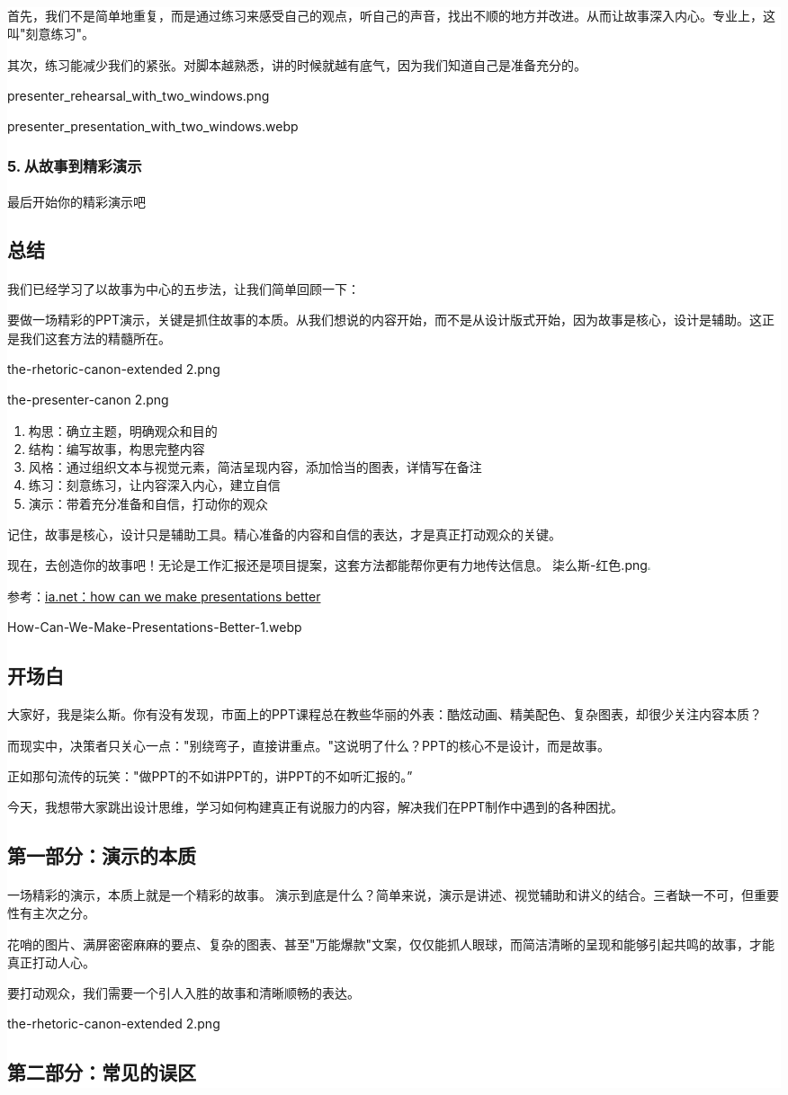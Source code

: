 首先，我们不是简单地重复，而是通过练习来感受自己的观点，听自己的声音，找出不顺的地方并改进。从而让故事深入内心。专业上，这叫"刻意练习"。

其次，练习能减少我们的紧张。对脚本越熟悉，讲的时候就越有底气，因为我们知道自己是准备充分的。

presenter_rehearsal_with_two_windows.png

presenter_presentation_with_two_windows.webp

### 5. 从故事到精彩演示

最后开始你的精彩演示吧

## 总结

我们已经学习了以故事为中心的五步法，让我们简单回顾一下：

要做一场精彩的PPT演示，关键是抓住故事的本质。从我们想说的内容开始，而不是从设计版式开始，因为故事是核心，设计是辅助。这正是我们这套方法的精髓所在。 

the-rhetoric-canon-extended 2.png

the-presenter-canon 2.png

1. 构思：确立主题，明确观众和目的
2. 结构：编写故事，构思完整内容
3. 风格：通过组织文本与视觉元素，简洁呈现内容，添加恰当的图表，详情写在备注
4. 练习：刻意练习，让内容深入内心，建立自信
5. 演示：带着充分准备和自信，打动你的观众

记住，故事是核心，设计只是辅助工具。精心准备的内容和自信的表达，才是真正打动观众的关键。

现在，去创造你的故事吧！无论是工作汇报还是项目提案，这套方法都能帮你更有力地传达信息。 
柒么斯-红色.png<img src="Attach/柒么斯-红色.png"  style="zoom:20%;" />

参考：[ia.net：how can we make presentations better](https://ia.net/topics/how-can-we-make-presentations-better)

How-Can-We-Make-Presentations-Better-1.webp

## 开场白
大家好，我是柒么斯。你有没有发现，市面上的PPT课程总在教些华丽的外表：酷炫动画、精美配色、复杂图表，却很少关注内容本质？

而现实中，决策者只关心一点："别绕弯子，直接讲重点。"这说明了什么？PPT的核心不是设计，而是故事。

正如那句流传的玩笑："做PPT的不如讲PPT的，讲PPT的不如听汇报的。”

今天，我想带大家跳出设计思维，学习如何构建真正有说服力的内容，解决我们在PPT制作中遇到的各种困扰。

## 第一部分：演示的本质

一场精彩的演示，本质上就是一个精彩的故事。 演示到底是什么？简单来说，演示是讲述、视觉辅助和讲义的结合。三者缺一不可，但重要性有主次之分。

花哨的图片、满屏密密麻麻的要点、复杂的图表、甚至"万能爆款"文案，仅仅能抓人眼球，而简洁清晰的呈现和能够引起共鸣的故事，才能真正打动人心。

要打动观众，我们需要一个引人入胜的故事和清晰顺畅的表达。

the-rhetoric-canon-extended 2.png

## 第二部分：常见的误区
